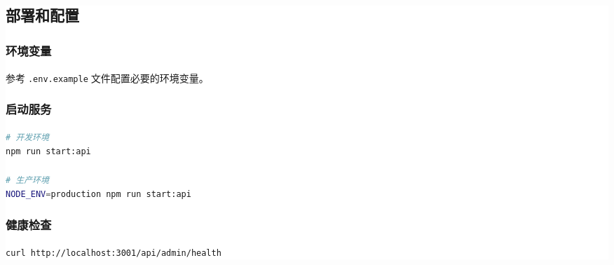 ## 部署和配置

### 环境变量
参考 `.env.example` 文件配置必要的环境变量。

### 启动服务
```bash
# 开发环境
npm run start:api

# 生产环境
NODE_ENV=production npm run start:api
```

### 健康检查
```bash
curl http://localhost:3001/api/admin/health
```
